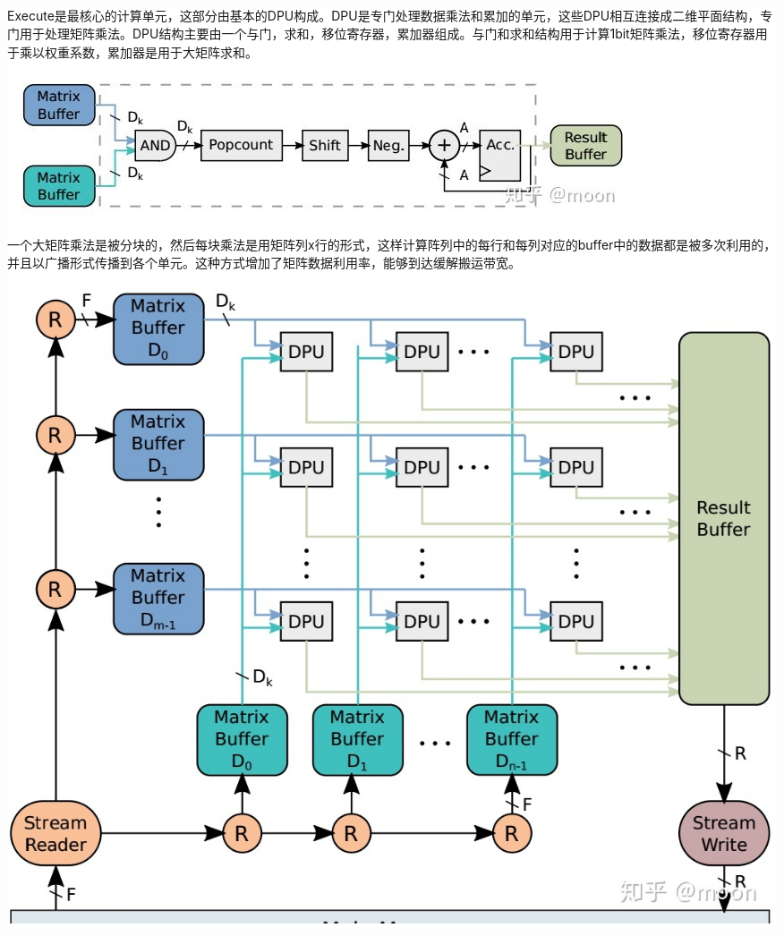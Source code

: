 Execute是最核心的计算单元，这部分由基本的DPU构成。DPU是专门处理数据乘法和累加的单元，这些DPU相互连接成二维平面结构，专门用于处理矩阵乘法。DPU结构主要由一个与门，求和，移位寄存器，累加器组成。与门和求和结构用于计算1bit矩阵乘法，移位寄存器用于乘以权重系数，累加器是用于大矩阵求和。

 <img src="./Algorithm-Hardware Co-Design for Machine Learning Acceleration.assets/v2-2a52408863c17a794f591813e4905645_hd.jpg" alt="img" /> 

一个大矩阵乘法是被分块的，然后每块乘法是用矩阵列x行的形式，这样计算阵列中的每行和每列对应的buffer中的数据都是被多次利用的，并且以广播形式传播到各个单元。这种方式增加了矩阵数据利用率，能够到达缓解搬运带宽。

 <img src="./Algorithm-Hardware Co-Design for Machine Learning Acceleration.assets/v2-0e88ddd0e06f2c46bf9ca1921ed01be1_r.jpg" alt="preview" /> 
